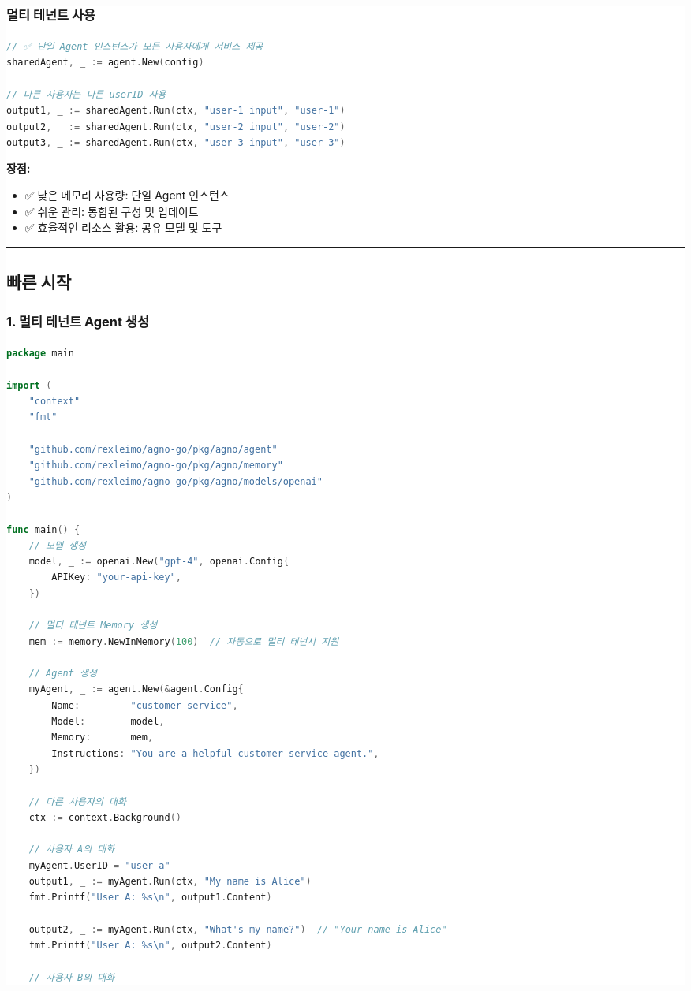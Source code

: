 ### 멀티 테넌트 사용

```go
// ✅ 단일 Agent 인스턴스가 모든 사용자에게 서비스 제공
sharedAgent, _ := agent.New(config)

// 다른 사용자는 다른 userID 사용
output1, _ := sharedAgent.Run(ctx, "user-1 input", "user-1")
output2, _ := sharedAgent.Run(ctx, "user-2 input", "user-2")
output3, _ := sharedAgent.Run(ctx, "user-3 input", "user-3")
```

**장점:**
- ✅ 낮은 메모리 사용량: 단일 Agent 인스턴스
- ✅ 쉬운 관리: 통합된 구성 및 업데이트
- ✅ 효율적인 리소스 활용: 공유 모델 및 도구

---

## 빠른 시작

### 1. 멀티 테넌트 Agent 생성

```go
package main

import (
    "context"
    "fmt"

    "github.com/rexleimo/agno-go/pkg/agno/agent"
    "github.com/rexleimo/agno-go/pkg/agno/memory"
    "github.com/rexleimo/agno-go/pkg/agno/models/openai"
)

func main() {
    // 모델 생성
    model, _ := openai.New("gpt-4", openai.Config{
        APIKey: "your-api-key",
    })

    // 멀티 테넌트 Memory 생성
    mem := memory.NewInMemory(100)  // 자동으로 멀티 테넌시 지원

    // Agent 생성
    myAgent, _ := agent.New(&agent.Config{
        Name:         "customer-service",
        Model:        model,
        Memory:       mem,
        Instructions: "You are a helpful customer service agent.",
    })

    // 다른 사용자의 대화
    ctx := context.Background()

    // 사용자 A의 대화
    myAgent.UserID = "user-a"
    output1, _ := myAgent.Run(ctx, "My name is Alice")
    fmt.Printf("User A: %s\n", output1.Content)

    output2, _ := myAgent.Run(ctx, "What's my name?")  // "Your name is Alice"
    fmt.Printf("User A: %s\n", output2.Content)

    // 사용자 B의 대화
```